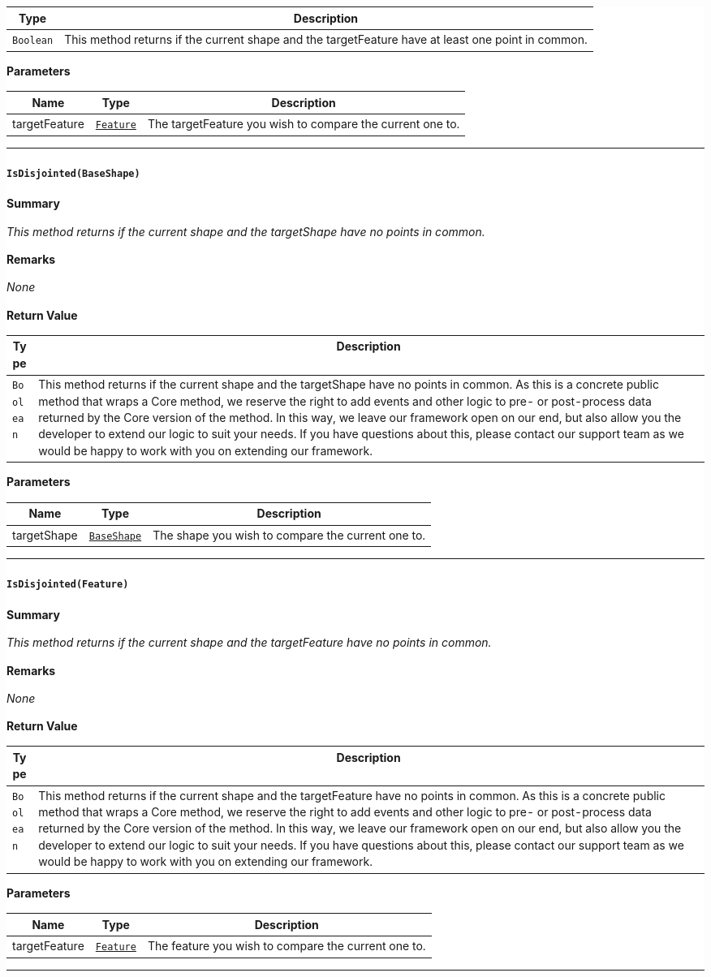 |Type|Description|
|---|---|
|`Boolean`|This method returns if the current shape and the targetFeature have at least one point in common.|

**Parameters**

|Name|Type|Description|
|---|---|---|
|targetFeature|[`Feature`](../ThinkGeo.Core/ThinkGeo.Core.Feature.md)|The targetFeature you wish to compare the current one to.|

---
#### `IsDisjointed(BaseShape)`

**Summary**

   *This method returns if the current shape and the targetShape have no points in common.*

**Remarks**

   *None*

**Return Value**

|Type|Description|
|---|---|
|`Boolean`|This method returns if the current shape and the targetShape have no points in common. As this is a concrete public method that wraps a Core method, we reserve the right to add events and other logic to pre- or post-process data returned by the Core version of the method. In this way, we leave our framework open on our end, but also allow you the developer to extend our logic to suit your needs. If you have questions about this, please contact our support team as we would be happy to work with you on extending our framework.|

**Parameters**

|Name|Type|Description|
|---|---|---|
|targetShape|[`BaseShape`](../ThinkGeo.Core/ThinkGeo.Core.BaseShape.md)|The shape you wish to compare the current one to.|

---
#### `IsDisjointed(Feature)`

**Summary**

   *This method returns if the current shape and the targetFeature have no points in common.*

**Remarks**

   *None*

**Return Value**

|Type|Description|
|---|---|
|`Boolean`|This method returns if the current shape and the targetFeature have no points in common. As this is a concrete public method that wraps a Core method, we reserve the right to add events and other logic to pre- or post-process data returned by the Core version of the method. In this way, we leave our framework open on our end, but also allow you the developer to extend our logic to suit your needs. If you have questions about this, please contact our support team as we would be happy to work with you on extending our framework.|

**Parameters**

|Name|Type|Description|
|---|---|---|
|targetFeature|[`Feature`](../ThinkGeo.Core/ThinkGeo.Core.Feature.md)|The feature you wish to compare the current one to.|

---